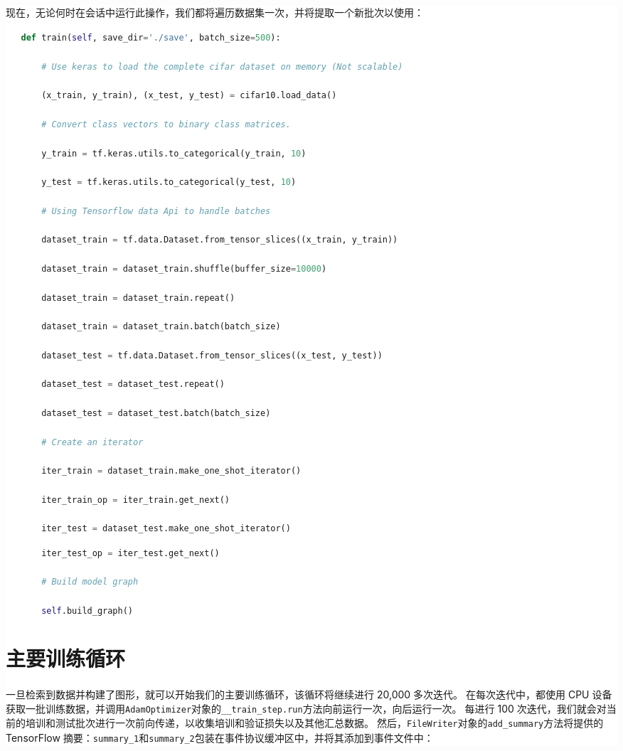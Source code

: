 现在，无论何时在会话中运行此操作，我们都将遍历数据集一次，并将提​​取一个新批次以使用：

```py
   def train(self, save_dir='./save', batch_size=500): 

       # Use keras to load the complete cifar dataset on memory (Not scalable) 

       (x_train, y_train), (x_test, y_test) = cifar10.load_data() 

       # Convert class vectors to binary class matrices. 

       y_train = tf.keras.utils.to_categorical(y_train, 10) 

       y_test = tf.keras.utils.to_categorical(y_test, 10) 

       # Using Tensorflow data Api to handle batches 

       dataset_train = tf.data.Dataset.from_tensor_slices((x_train, y_train)) 

       dataset_train = dataset_train.shuffle(buffer_size=10000) 

       dataset_train = dataset_train.repeat() 

       dataset_train = dataset_train.batch(batch_size) 

       dataset_test = tf.data.Dataset.from_tensor_slices((x_test, y_test)) 

       dataset_test = dataset_test.repeat() 

       dataset_test = dataset_test.batch(batch_size) 

       # Create an iterator 

       iter_train = dataset_train.make_one_shot_iterator() 

       iter_train_op = iter_train.get_next() 

       iter_test = dataset_test.make_one_shot_iterator()
```

```py
       iter_test_op = iter_test.get_next() 

       # Build model graph 

       self.build_graph() 
```

# 主要训练循环

一旦检索到数据并构建了图形，就可以开始我们的主要训练循环，该循环将继续进行 20,000 多次迭代。 在每次迭代中，都使用 CPU 设备获取一批训练数据，并调用`AdamOptimizer`对象的`__train_step.run`方法向前运行一次，向后运行一次。 每进行 100 次迭代，我们就会对当前的培训和测试批次进行一次前向传递，以收集培训和验证损失以及其他汇总数据。 然后，`FileWriter`对象的`add_summary`方法将提供的 TensorFlow 摘要：`summary_1`和`summary_2`包装在事件协议缓冲区中，并将其添加到事件文件中：

